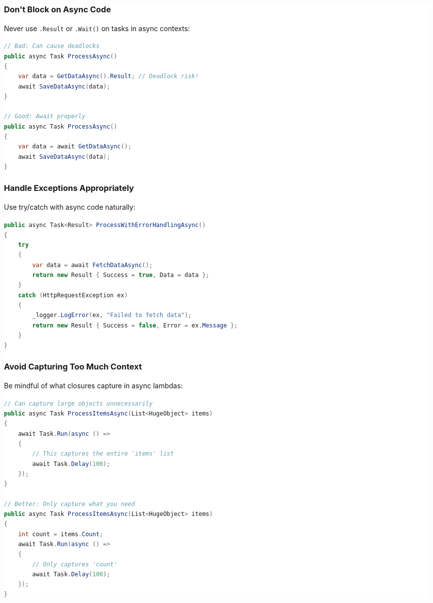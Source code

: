 ### Don't Block on Async Code

Never use `.Result` or `.Wait()` on tasks in async contexts:

```csharp
// Bad: Can cause deadlocks
public async Task ProcessAsync()
{
    var data = GetDataAsync().Result; // Deadlock risk!
    await SaveDataAsync(data);
}

// Good: Await properly
public async Task ProcessAsync()
{
    var data = await GetDataAsync();
    await SaveDataAsync(data);
}
```

### Handle Exceptions Appropriately

Use try/catch with async code naturally:

```csharp
public async Task<Result> ProcessWithErrorHandlingAsync()
{
    try
    {
        var data = await FetchDataAsync();
        return new Result { Success = true, Data = data };
    }
    catch (HttpRequestException ex)
    {
        _logger.LogError(ex, "Failed to fetch data");
        return new Result { Success = false, Error = ex.Message };
    }
}
```

### Avoid Capturing Too Much Context

Be mindful of what closures capture in async lambdas:

```csharp
// Can capture large objects unnecessarily
public async Task ProcessItemsAsync(List<HugeObject> items)
{
    await Task.Run(async () =>
    {
        // This captures the entire 'items' list
        await Task.Delay(100);
    });
}

// Better: Only capture what you need
public async Task ProcessItemsAsync(List<HugeObject> items)
{
    int count = items.Count;
    await Task.Run(async () =>
    {
        // Only captures 'count'
        await Task.Delay(100);
    });
}
```

